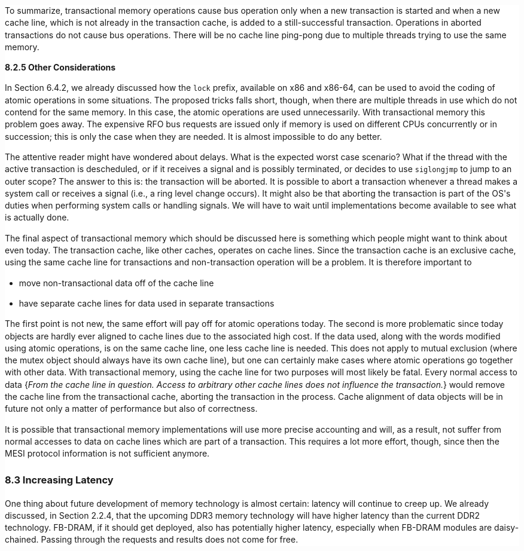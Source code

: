 To summarize, transactional memory operations cause bus operation only when a new transaction is started and when a new cache line, which is not already in the transaction cache, is added to a still-successful transaction.  Operations in aborted transactions do not cause bus operations.  There will be no cache line ping-pong due to multiple threads trying to use the same memory.



**8.2.5 Other Considerations**

In Section 6.4.2, we already discussed how the `lock` prefix, available on x86 and x86-64, can be used to avoid the coding of atomic operations in some situations.  The proposed tricks falls short, though, when there are multiple threads in use which do not contend for the same memory. In this case, the atomic operations are used unnecessarily. With transactional memory this problem goes away. The expensive RFO bus requests are issued only if memory is used on different CPUs concurrently or in succession; this is only the case when they are needed. It is almost impossible to do any better.

The attentive reader might have wondered about delays. What is the expected worst case scenario? What if the thread with the active transaction is descheduled, or if it receives a signal and is possibly terminated, or decides to use `siglongjmp` to jump to an outer scope? The answer to this is: the transaction will be aborted. It is possible to abort a transaction whenever a thread makes a system call or receives a signal (i.e., a ring level change occurs).  It might also be that aborting the transaction is part of the OS's duties when performing system calls or handling signals.  We will have to wait until implementations become available to see what is actually done.

The final aspect of transactional memory which should be discussed here is something which people might want to think about even today. The transaction cache, like other caches, operates on cache lines. Since the transaction cache is an exclusive cache, using the same cache line for transactions and non-transaction operation will be a problem.  It is therefore important to



-  move non-transactional data off of the cache line

-  have separate cache lines for data used in separate transactions

The first point is not new, the same effort will pay off for atomic operations today. The second is more problematic since today objects are hardly ever aligned to cache lines due to the associated high cost. If the data used, along with the words modified using atomic operations, is on the same cache line, one less cache line is needed.  This does not apply to mutual exclusion (where the mutex object should always have its own cache line), but one can certainly make cases where atomic operations go together with other data.  With transactional memory, using the cache line for two purposes will most likely be fatal.  Every normal access to data {*From the cache line in question.  Access to arbitrary other cache lines does not influence the transaction.*} would remove the cache line from the transactional cache, aborting the transaction in the process. Cache alignment of data objects will be in future not only a matter of performance but also of correctness.

It is possible that transactional memory implementations will use more precise accounting and will, as a result, not suffer from normal accesses to data on cache lines which are part of a transaction.  This requires a lot more effort, though, since then the MESI protocol information is not sufficient anymore.

### 8.3 Increasing Latency

One thing about future development of memory technology is almost certain: latency will continue to creep up. We already discussed, in Section 2.2.4, that the upcoming DDR3 memory technology will have higher latency than the current DDR2 technology.  FB-DRAM, if it should get deployed, also has potentially higher latency, especially when FB-DRAM modules are daisy-chained.  Passing through the requests and results does not come for free.
